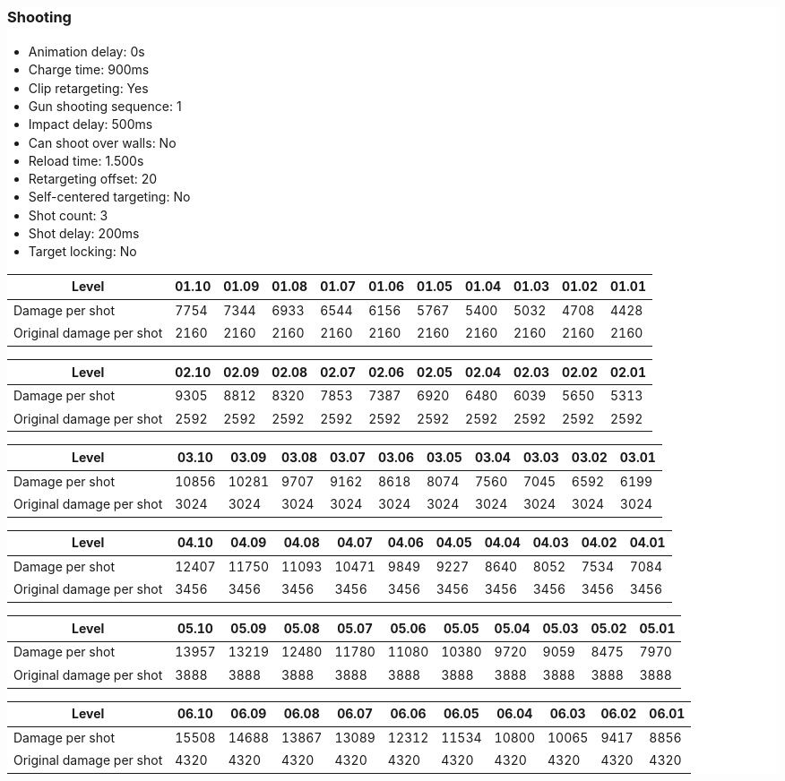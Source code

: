 ### Shooting

  * Animation delay: 0s
  * Charge time: 900ms
  * Clip retargeting: Yes
  * Gun shooting sequence: 1
  * Impact delay: 500ms
  * Can shoot over walls: No
  * Reload time: 1.500s
  * Retargeting offset: 20
  * Self-centered targeting: No
  * Shot count: 3
  * Shot delay: 200ms
  * Target locking: No

|Level                   |01.10|01.09|01.08|01.07|01.06|01.05|01.04|01.03|01.02|01.01|
|------------------------|-----|-----|-----|-----|-----|-----|-----|-----|-----|-----|
|Damage per shot         |7754 |7344 |6933 |6544 |6156 |5767 |5400 |5032 |4708 |4428 |
|Original damage per shot|2160 |2160 |2160 |2160 |2160 |2160 |2160 |2160 |2160 |2160 |


|Level                   |02.10|02.09|02.08|02.07|02.06|02.05|02.04|02.03|02.02|02.01|
|------------------------|-----|-----|-----|-----|-----|-----|-----|-----|-----|-----|
|Damage per shot         |9305 |8812 |8320 |7853 |7387 |6920 |6480 |6039 |5650 |5313 |
|Original damage per shot|2592 |2592 |2592 |2592 |2592 |2592 |2592 |2592 |2592 |2592 |


|Level                   |03.10|03.09|03.08|03.07|03.06|03.05|03.04|03.03|03.02|03.01|
|------------------------|-----|-----|-----|-----|-----|-----|-----|-----|-----|-----|
|Damage per shot         |10856|10281|9707 |9162 |8618 |8074 |7560 |7045 |6592 |6199 |
|Original damage per shot|3024 |3024 |3024 |3024 |3024 |3024 |3024 |3024 |3024 |3024 |


|Level                   |04.10|04.09|04.08|04.07|04.06|04.05|04.04|04.03|04.02|04.01|
|------------------------|-----|-----|-----|-----|-----|-----|-----|-----|-----|-----|
|Damage per shot         |12407|11750|11093|10471|9849 |9227 |8640 |8052 |7534 |7084 |
|Original damage per shot|3456 |3456 |3456 |3456 |3456 |3456 |3456 |3456 |3456 |3456 |


|Level                   |05.10|05.09|05.08|05.07|05.06|05.05|05.04|05.03|05.02|05.01|
|------------------------|-----|-----|-----|-----|-----|-----|-----|-----|-----|-----|
|Damage per shot         |13957|13219|12480|11780|11080|10380|9720 |9059 |8475 |7970 |
|Original damage per shot|3888 |3888 |3888 |3888 |3888 |3888 |3888 |3888 |3888 |3888 |


|Level                   |06.10|06.09|06.08|06.07|06.06|06.05|06.04|06.03|06.02|06.01|
|------------------------|-----|-----|-----|-----|-----|-----|-----|-----|-----|-----|
|Damage per shot         |15508|14688|13867|13089|12312|11534|10800|10065|9417 |8856 |
|Original damage per shot|4320 |4320 |4320 |4320 |4320 |4320 |4320 |4320 |4320 |4320 |
